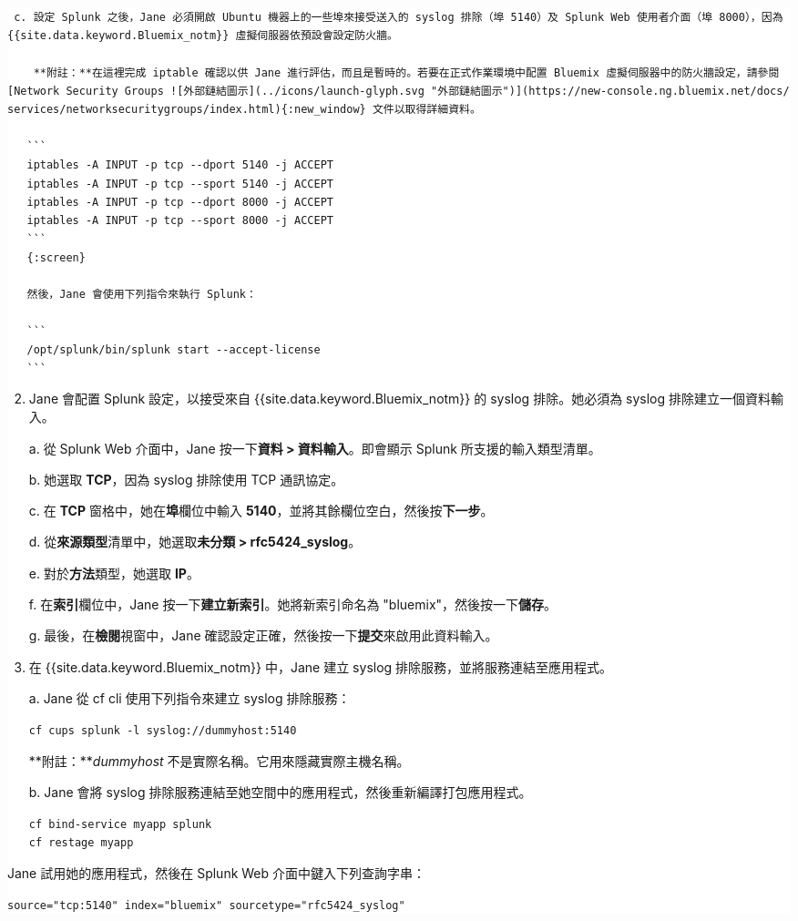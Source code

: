      c. 設定 Splunk 之後，Jane 必須開啟 Ubuntu 機器上的一些埠來接受送入的 syslog 排除（埠 5140）及 Splunk Web 使用者介面（埠 8000），因為 {{site.data.keyword.Bluemix_notm}} 虛擬伺服器依預設會設定防火牆。

	    **附註：**在這裡完成 iptable 確認以供 Jane 進行評估，而且是暫時的。若要在正式作業環境中配置 Bluemix 虛擬伺服器中的防火牆設定，請參閱 [Network Security Groups ![外部鏈結圖示](../icons/launch-glyph.svg "外部鏈結圖示")](https://new-console.ng.bluemix.net/docs/services/networksecuritygroups/index.html){:new_window} 文件以取得詳細資料。

	   ```
	   iptables -A INPUT -p tcp --dport 5140 -j ACCEPT
       iptables -A INPUT -p tcp --sport 5140 -j ACCEPT
       iptables -A INPUT -p tcp --dport 8000 -j ACCEPT
       iptables -A INPUT -p tcp --sport 8000 -j ACCEPT
	   ```
	   {:screen}

	   然後，Jane 會使用下列指令來執行 Splunk：

       ```
	   /opt/splunk/bin/splunk start --accept-license
       ```

  2. Jane 會配置 Splunk 設定，以接受來自 {{site.data.keyword.Bluemix_notm}} 的 syslog 排除。她必須為 syslog 排除建立一個資料輸入。

     a. 從 Splunk Web 介面中，Jane 按一下**資料 > 資料輸入**。即會顯示 Splunk 所支援的輸入類型清單。

     b. 她選取 **TCP**，因為 syslog 排除使用 TCP 通訊協定。

     c. 在 **TCP** 窗格中，她在**埠**欄位中輸入 **5140**，並將其餘欄位空白，然後按**下一步**。

     d. 從**來源類型**清單中，她選取**未分類 > rfc5424_syslog**。

     e. 對於**方法**類型，她選取 **IP**。

     f. 在**索引**欄位中，Jane 按一下**建立新索引**。她將新索引命名為 "bluemix"，然後按一下**儲存**。

     g. 最後，在**檢閱**視窗中，Jane 確認設定正確，然後按一下**提交**來啟用此資料輸入。

  3. 在 {{site.data.keyword.Bluemix_notm}} 中，Jane 建立 syslog 排除服務，並將服務連結至應用程式。

     a. Jane 從 cf cli 使用下列指令來建立 syslog 排除服務：

     ```
     cf cups splunk -l syslog://dummyhost:5140
     ```

     **附註：***dummyhost* 不是實際名稱。它用來隱藏實際主機名稱。

     b. Jane 會將 syslog 排除服務連結至她空間中的應用程式，然後重新編譯打包應用程式。

	 ```
     cf bind-service myapp splunk
     cf restage myapp
     ```


Jane 試用她的應用程式，然後在 Splunk Web 介面中鍵入下列查詢字串：

```
source="tcp:5140" index="bluemix" sourcetype="rfc5424_syslog"
```
